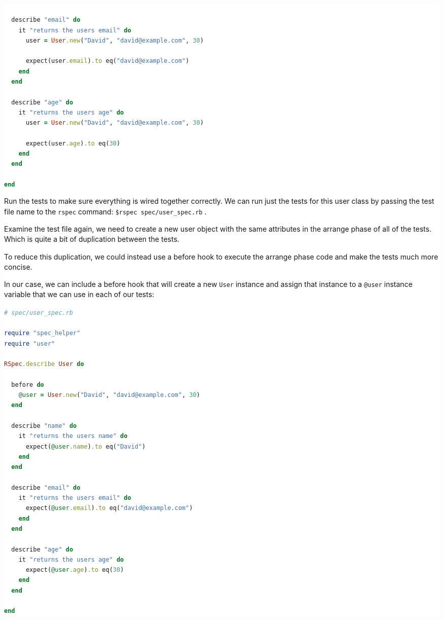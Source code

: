 ~~~ruby

  describe "email" do
    it "returns the users email" do
      user = User.new("David", "david@example.com", 30)

      expect(user.email).to eq("david@example.com")
    end
  end

  describe "age" do
    it "returns the users age" do
      user = User.new("David", "david@example.com", 30)

      expect(user.age).to eq(30)
    end
  end

end
~~~

Run the tests to make sure everything is wired together correctly. We can run just the tests for this user class by passing the test file name to the `rspec` command: `$rspec spec/user_spec.rb` .

Examine the test file again, we need to create a new user object with the same attributes in the arrange phase of all of the tests. Which is quite a bit of duplication between the tests.

To reduce this duplication, we could instead use a before hook to execute the arrange phase code and make the tests much more concise.

In our case, we can include a before hook that will create a new `User` instance and assign that instance to a `@user` instance variable that we can use in each of our tests:

~~~ruby
# spec/user_spec.rb

require "spec_helper"
require "user"

RSpec.describe User do

  before do
    @user = User.new("David", "david@example.com", 30)
  end

  describe "name" do
    it "returns the users name" do
      expect(@user.name).to eq("David")
    end
  end

  describe "email" do
    it "returns the users email" do
      expect(@user.email).to eq("david@example.com")
    end
  end

  describe "age" do
    it "returns the users age" do
      expect(@user.age).to eq(30)
    end
  end

end
~~~

